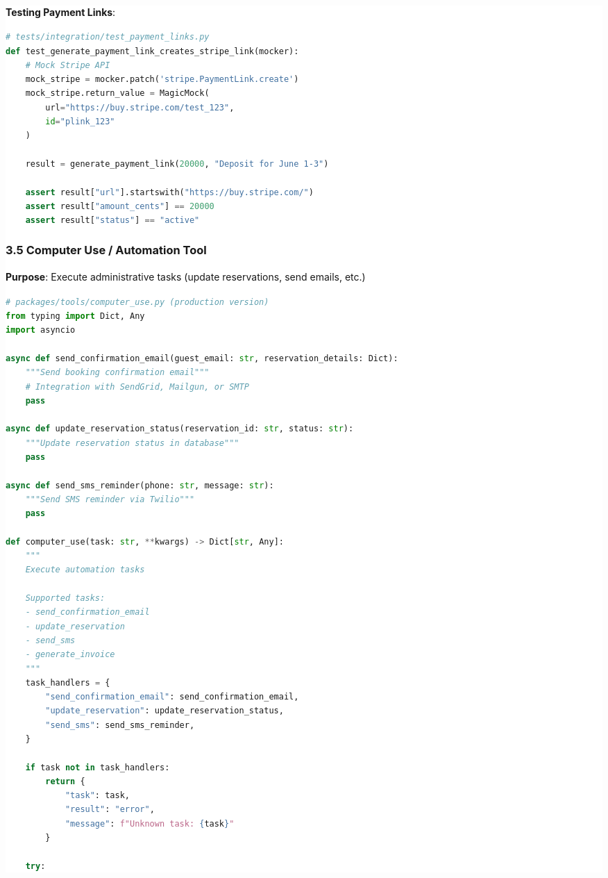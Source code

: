 
**Testing Payment Links**:
```python
# tests/integration/test_payment_links.py
def test_generate_payment_link_creates_stripe_link(mocker):
    # Mock Stripe API
    mock_stripe = mocker.patch('stripe.PaymentLink.create')
    mock_stripe.return_value = MagicMock(
        url="https://buy.stripe.com/test_123",
        id="plink_123"
    )

    result = generate_payment_link(20000, "Deposit for June 1-3")

    assert result["url"].startswith("https://buy.stripe.com/")
    assert result["amount_cents"] == 20000
    assert result["status"] == "active"
```

### 3.5 Computer Use / Automation Tool

**Purpose**: Execute administrative tasks (update reservations, send emails, etc.)

```python
# packages/tools/computer_use.py (production version)
from typing import Dict, Any
import asyncio

async def send_confirmation_email(guest_email: str, reservation_details: Dict):
    """Send booking confirmation email"""
    # Integration with SendGrid, Mailgun, or SMTP
    pass

async def update_reservation_status(reservation_id: str, status: str):
    """Update reservation status in database"""
    pass

async def send_sms_reminder(phone: str, message: str):
    """Send SMS reminder via Twilio"""
    pass

def computer_use(task: str, **kwargs) -> Dict[str, Any]:
    """
    Execute automation tasks

    Supported tasks:
    - send_confirmation_email
    - update_reservation
    - send_sms
    - generate_invoice
    """
    task_handlers = {
        "send_confirmation_email": send_confirmation_email,
        "update_reservation": update_reservation_status,
        "send_sms": send_sms_reminder,
    }

    if task not in task_handlers:
        return {
            "task": task,
            "result": "error",
            "message": f"Unknown task: {task}"
        }

    try:
```